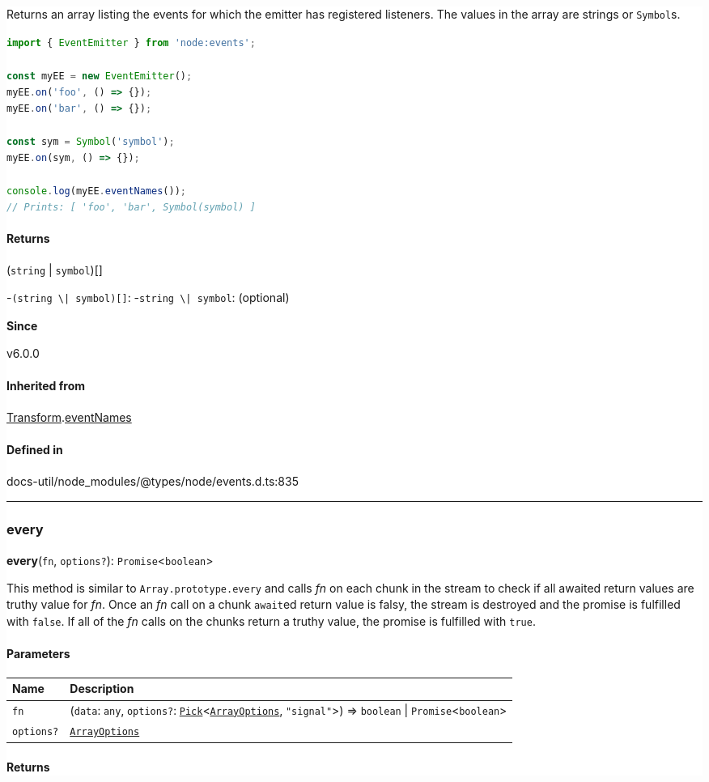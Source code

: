 Returns an array listing the events for which the emitter has registered
listeners. The values in the array are strings or `Symbol`s.

```js
import { EventEmitter } from 'node:events';

const myEE = new EventEmitter();
myEE.on('foo', () => {});
myEE.on('bar', () => {});

const sym = Symbol('symbol');
myEE.on(sym, () => {});

console.log(myEE.eventNames());
// Prints: [ 'foo', 'bar', Symbol(symbol) ]
```

#### Returns

(`string` \| `symbol`)[]

-`(string \| symbol)[]`: 
	-`string \| symbol`: (optional) 

**Since**

v6.0.0

#### Inherited from

[Transform](internal.Transform.md).[eventNames](internal.Transform.md#eventnames)

#### Defined in

docs-util/node_modules/@types/node/events.d.ts:835

___

### every

**every**(`fn`, `options?`): `Promise`<`boolean`\>

This method is similar to `Array.prototype.every` and calls *fn* on each chunk in the stream
to check if all awaited return values are truthy value for *fn*. Once an *fn* call on a chunk
`await`ed return value is falsy, the stream is destroyed and the promise is fulfilled with `false`.
If all of the *fn* calls on the chunks return a truthy value, the promise is fulfilled with `true`.

#### Parameters

| Name | Description |
| :------ | :------ |
| `fn` | (`data`: `any`, `options?`: [`Pick`](../../types/Pick.md)<[`ArrayOptions`](../../interfaces/ArrayOptions.md), ``"signal"``\>) => `boolean` \| `Promise`<`boolean`\> | a function to call on each chunk of the stream. Async or not. |
| `options?` | [`ArrayOptions`](../../interfaces/ArrayOptions.md) |

#### Returns
